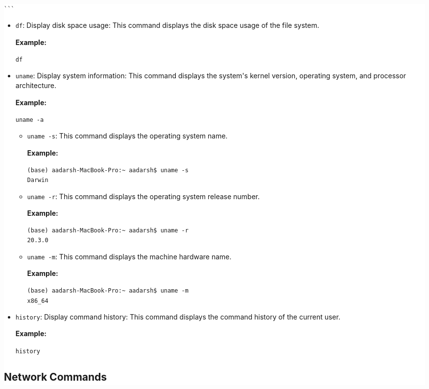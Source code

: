     ```
    
-   `df`: Display disk space usage: This command displays the disk space usage of the file system.
    
    **Example:**
    
    ```
    df
    
    ```
    
-   `uname`: Display system information: This command displays the system's kernel version, operating system, and processor architecture.
    
    **Example:**
    
    ```
    uname -a
    
    ```
    
    -   `uname -s`: This command displays the operating system name.
        
        **Example:**
        
        ```
        (base) aadarsh-MacBook-Pro:~ aadarsh$ uname -s
        Darwin
        
        ```
        
    -   `uname -r`: This command displays the operating system release number.
        
        **Example:**
        
        ```
        (base) aadarsh-MacBook-Pro:~ aadarsh$ uname -r
        20.3.0
        
        ```
        
    -   `uname -m`: This command displays the machine hardware name.
        
        **Example:**
        
        ```
        (base) aadarsh-MacBook-Pro:~ aadarsh$ uname -m
        x86_64
        
        ```
        
-   `history`: Display command history: This command displays the command history of the current user.
    
    **Example:**
    
    ```
    history
    
    ```
    

## Network Commands
